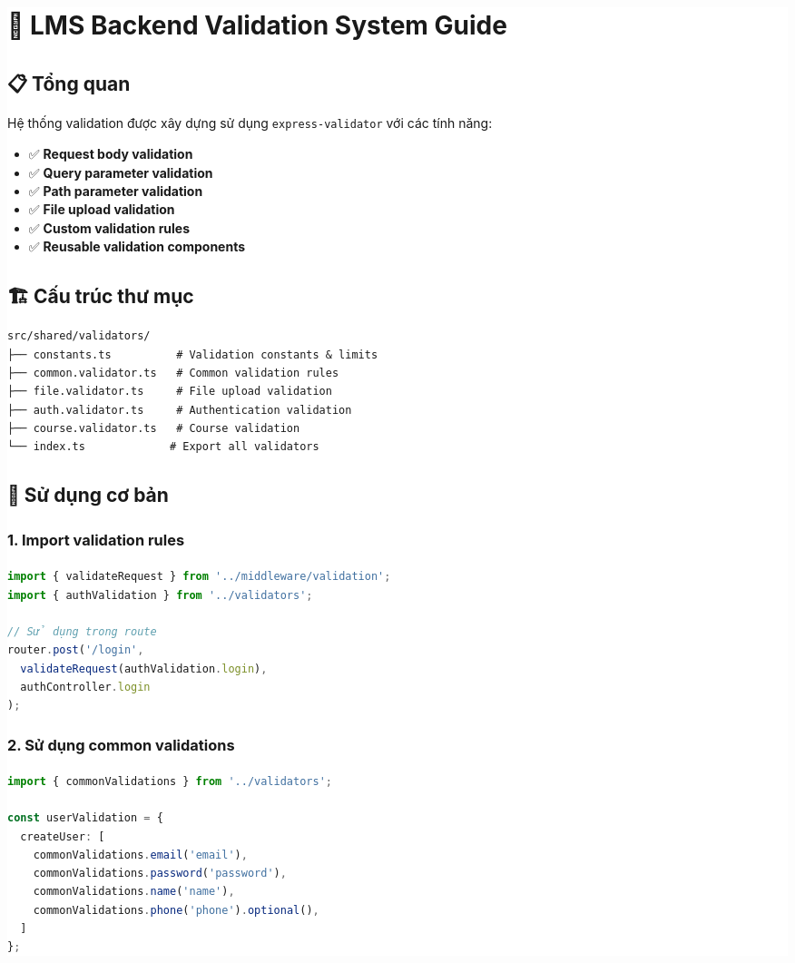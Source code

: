 # 🚀 **LMS Backend Validation System Guide**

## 📋 **Tổng quan**

Hệ thống validation được xây dựng sử dụng `express-validator` với các tính năng:
- ✅ **Request body validation**
- ✅ **Query parameter validation** 
- ✅ **Path parameter validation**
- ✅ **File upload validation**
- ✅ **Custom validation rules**
- ✅ **Reusable validation components**

## 🏗️ **Cấu trúc thư mục**

```
src/shared/validators/
├── constants.ts          # Validation constants & limits
├── common.validator.ts   # Common validation rules
├── file.validator.ts     # File upload validation
├── auth.validator.ts     # Authentication validation
├── course.validator.ts   # Course validation
└── index.ts             # Export all validators
```

## 🔧 **Sử dụng cơ bản**

### **1. Import validation rules**

```typescript
import { validateRequest } from '../middleware/validation';
import { authValidation } from '../validators';

// Sử dụng trong route
router.post('/login', 
  validateRequest(authValidation.login), 
  authController.login
);
```

### **2. Sử dụng common validations**

```typescript
import { commonValidations } from '../validators';

const userValidation = {
  createUser: [
    commonValidations.email('email'),
    commonValidations.password('password'),
    commonValidations.name('name'),
    commonValidations.phone('phone').optional(),
  ]
};
```
